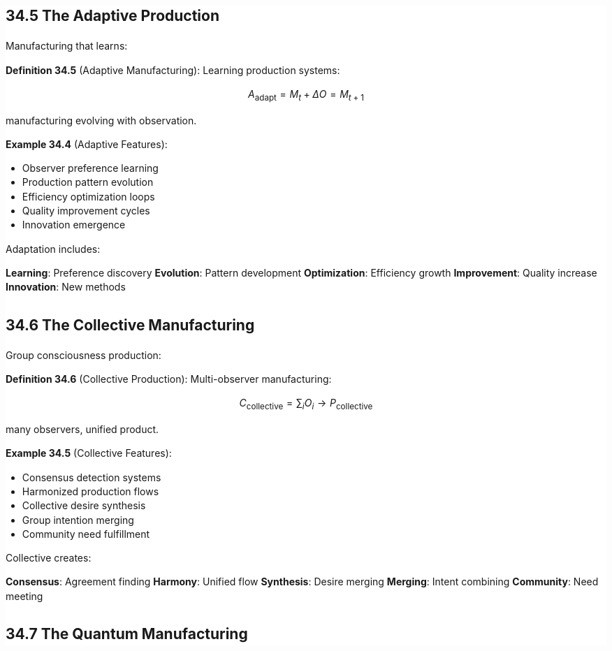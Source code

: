 ## 34.5 The Adaptive Production

Manufacturing that learns:

**Definition 34.5** (Adaptive Manufacturing): Learning production systems:

$$
A_{\text{adapt}} = M_t + \Delta O = M_{t+1}
$$

manufacturing evolving with observation.

**Example 34.4** (Adaptive Features):
- Observer preference learning
- Production pattern evolution
- Efficiency optimization loops
- Quality improvement cycles
- Innovation emergence

Adaptation includes:

**Learning**: Preference discovery
**Evolution**: Pattern development
**Optimization**: Efficiency growth
**Improvement**: Quality increase
**Innovation**: New methods

## 34.6 The Collective Manufacturing

Group consciousness production:

**Definition 34.6** (Collective Production): Multi-observer manufacturing:

$$
C_{\text{collective}} = \sum_i O_i \rightarrow P_{\text{collective}}
$$

many observers, unified product.

**Example 34.5** (Collective Features):
- Consensus detection systems
- Harmonized production flows
- Collective desire synthesis
- Group intention merging
- Community need fulfillment

Collective creates:

**Consensus**: Agreement finding
**Harmony**: Unified flow
**Synthesis**: Desire merging
**Merging**: Intent combining
**Community**: Need meeting

## 34.7 The Quantum Manufacturing
